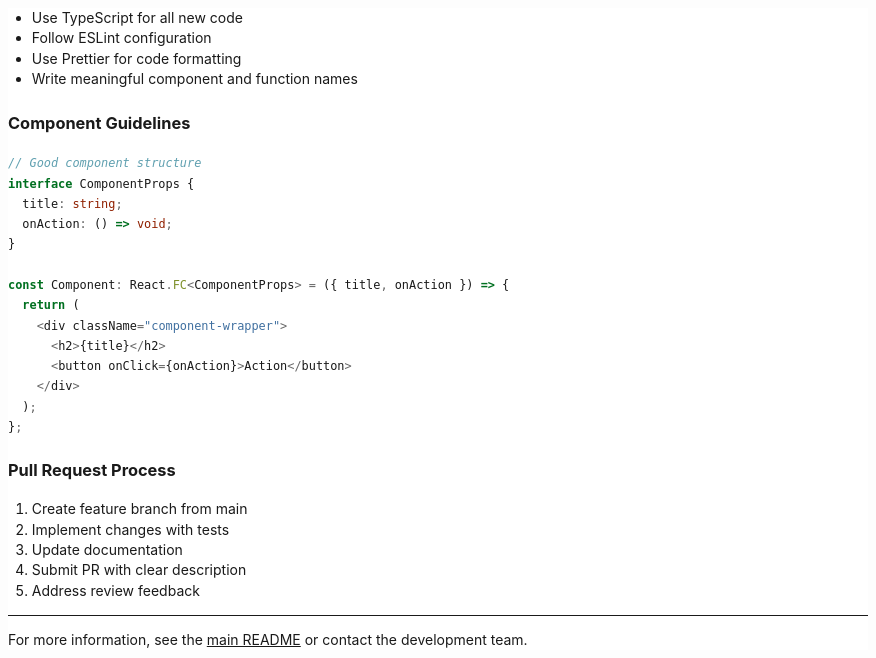 - Use TypeScript for all new code
- Follow ESLint configuration
- Use Prettier for code formatting
- Write meaningful component and function names

### Component Guidelines

```typescript
// Good component structure
interface ComponentProps {
  title: string;
  onAction: () => void;
}

const Component: React.FC<ComponentProps> = ({ title, onAction }) => {
  return (
    <div className="component-wrapper">
      <h2>{title}</h2>
      <button onClick={onAction}>Action</button>
    </div>
  );
};
```

### Pull Request Process

1. Create feature branch from main
2. Implement changes with tests
3. Update documentation
4. Submit PR with clear description
5. Address review feedback

---

For more information, see the [main README](../README.md) or contact the development team.
